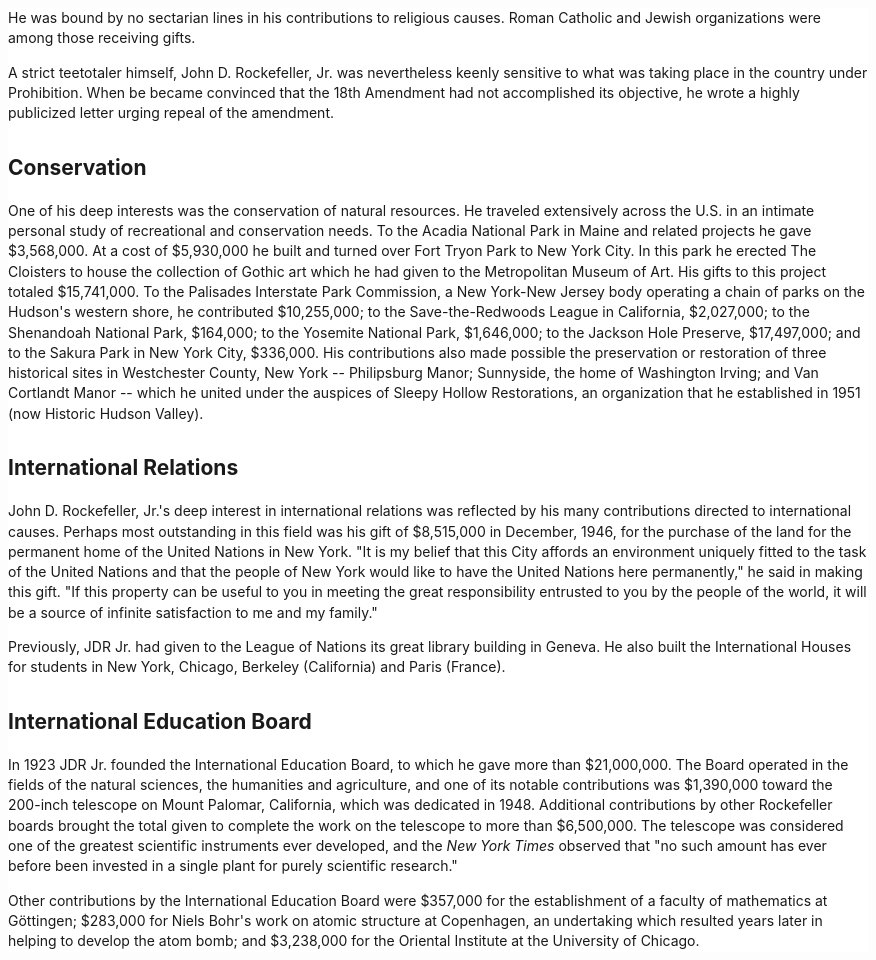 He was bound by no sectarian lines in his contributions to religious causes. Roman Catholic and Jewish organizations were among those receiving gifts.

A strict teetotaler himself, John D. Rockefeller, Jr. was nevertheless keenly sensitive to what was taking place in the country under Prohibition. When be became convinced that the 18th Amendment had not accomplished its objective, he wrote a highly publicized letter urging repeal of the amendment.

## Conservation

One of his deep interests was the conservation of natural resources. He traveled extensively across the U.S. in an intimate personal study of recreational and conservation needs. To the Acadia National Park in Maine and related projects he gave $3,568,000. At a cost of $5,930,000 he built and turned over Fort Tryon Park to New York City. In this park he erected The Cloisters to house the collection of Gothic art which he had given to the Metropolitan Museum of Art. His gifts to this project totaled $15,741,000. To the Palisades Interstate Park Commission, a New York-New Jersey body operating a chain of parks on the Hudson's western shore, he contributed $10,255,000; to the Save-the-Redwoods League in California, $2,027,000; to the Shenandoah National Park, $164,000; to the Yosemite National Park, $1,646,000; to the Jackson Hole Preserve, $17,497,000; and to the Sakura Park in New York City, $336,000. His contributions also made possible the preservation or restoration of three historical sites in Westchester County, New York -- Philipsburg Manor; Sunnyside, the home of Washington Irving; and Van Cortlandt Manor -- which he united under the auspices of Sleepy Hollow Restorations, an organization that he established in 1951 (now Historic Hudson Valley).

## International Relations

John D. Rockefeller, Jr.'s deep interest in international relations was reflected by his many contributions directed to international causes. Perhaps most outstanding in this field was his gift of $8,515,000 in December, 1946, for the purchase of the land for the permanent home of the United Nations in New York. "It is my belief that this City affords an environment uniquely fitted to the task of the United Nations and that the people of New York would like to have the United Nations here permanently," he said in making this gift. "If this property can be useful to you in meeting the great responsibility entrusted to you by the people of the world, it will be a source of infinite satisfaction to me and my family."

Previously, JDR Jr. had given to the League of Nations its great library building in Geneva. He also built the International Houses for students in New York, Chicago, Berkeley (California) and Paris (France).

## International Education Board

In 1923 JDR Jr. founded the International Education Board, to which he gave more than $21,000,000. The Board operated in the fields of the natural sciences, the humanities and agriculture, and one of its notable contributions was $1,390,000 toward the 200-inch telescope on Mount Palomar, California, which was dedicated in 1948. Additional contributions by other Rockefeller boards brought the total given to complete the work on the telescope to more than $6,500,000. The telescope was considered one of the greatest scientific instruments ever developed, and the _New York Times_ observed that "no such amount has ever before been invested in a single plant for purely scientific research."

Other contributions by the International Education Board were $357,000 for the establishment of a faculty of mathematics at Göttingen; $283,000 for Niels Bohr's work on atomic structure at Copenhagen, an undertaking which resulted years later in helping to develop the atom bomb; and $3,238,000 for the Oriental Institute at the University of Chicago.

